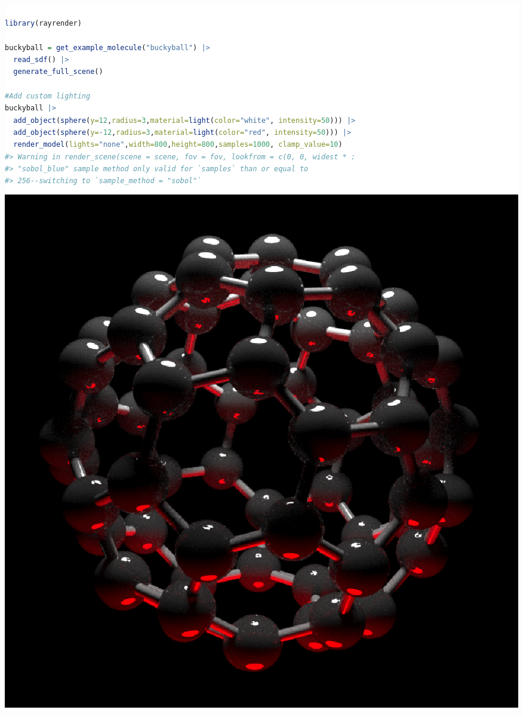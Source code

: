 ``` r

library(rayrender)

buckyball = get_example_molecule("buckyball") |>
  read_sdf() |> 
  generate_full_scene() 

#Add custom lighting
buckyball |>
  add_object(sphere(y=12,radius=3,material=light(color="white", intensity=50))) |> 
  add_object(sphere(y=-12,radius=3,material=light(color="red", intensity=50))) |> 
  render_model(lights="none",width=800,height=800,samples=1000, clamp_value=10)
#> Warning in render_scene(scene = scene, fov = fov, lookfrom = c(0, 0, widest * :
#> "sobol_blue" sample method only valid for `samples` than or equal to
#> 256--switching to `sample_method = "sobol"`
```

<img src="man/figures/README-unnamed-chunk-7-1.png" width="100%" />
